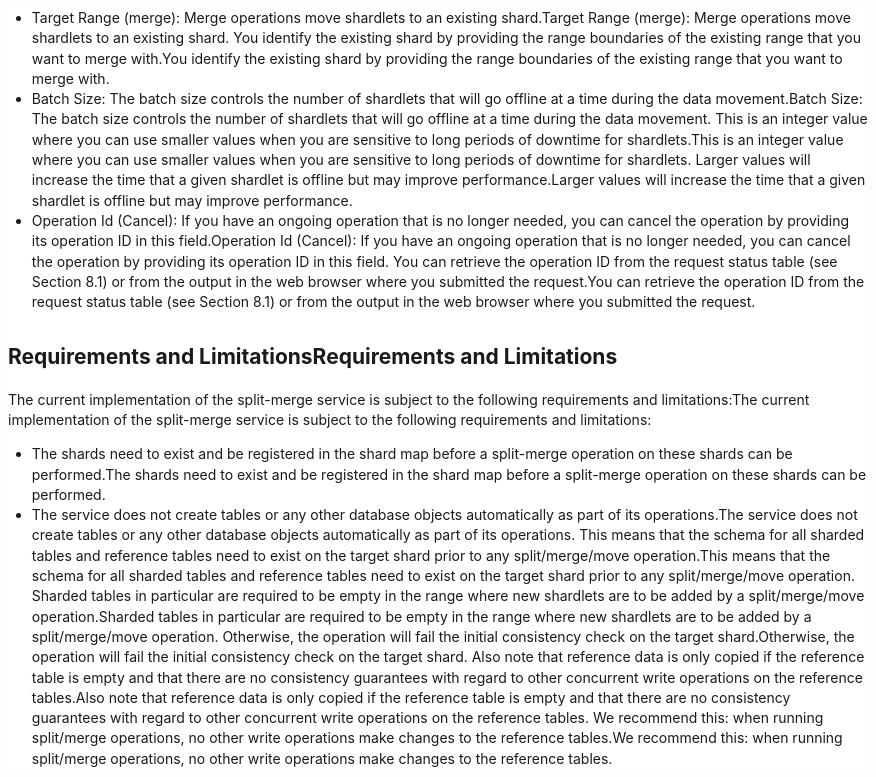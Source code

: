 * <span data-ttu-id="4bc5f-228">Target Range (merge): Merge operations move shardlets to an existing shard.</span><span class="sxs-lookup"><span data-stu-id="4bc5f-228">Target Range (merge): Merge operations move shardlets to an existing shard.</span></span> <span data-ttu-id="4bc5f-229">You identify the existing shard by providing the range boundaries of the existing range that you want to merge with.</span><span class="sxs-lookup"><span data-stu-id="4bc5f-229">You identify the existing shard by providing the range boundaries of the existing range that you want to merge with.</span></span>
* <span data-ttu-id="4bc5f-230">Batch Size: The batch size controls the number of shardlets that will go offline at a time during the data movement.</span><span class="sxs-lookup"><span data-stu-id="4bc5f-230">Batch Size: The batch size controls the number of shardlets that will go offline at a time during the data movement.</span></span> <span data-ttu-id="4bc5f-231">This is an integer value where you can use smaller values when you are sensitive to long periods of downtime for shardlets.</span><span class="sxs-lookup"><span data-stu-id="4bc5f-231">This is an integer value where you can use smaller values when you are sensitive to long periods of downtime for shardlets.</span></span> <span data-ttu-id="4bc5f-232">Larger values will increase the time that a given shardlet is offline but may improve performance.</span><span class="sxs-lookup"><span data-stu-id="4bc5f-232">Larger values will increase the time that a given shardlet is offline but may improve performance.</span></span>
* <span data-ttu-id="4bc5f-233">Operation Id (Cancel): If you have an ongoing operation that is no longer needed, you can cancel the operation by providing its operation ID in this field.</span><span class="sxs-lookup"><span data-stu-id="4bc5f-233">Operation Id (Cancel): If you have an ongoing operation that is no longer needed, you can cancel the operation by providing its operation ID in this field.</span></span> <span data-ttu-id="4bc5f-234">You can retrieve the operation ID from the request status table (see Section 8.1) or from the output in the web browser where you submitted the request.</span><span class="sxs-lookup"><span data-stu-id="4bc5f-234">You can retrieve the operation ID from the request status table (see Section 8.1) or from the output in the web browser where you submitted the request.</span></span>

## <a name="requirements-and-limitations"></a><span data-ttu-id="4bc5f-235">Requirements and Limitations</span><span class="sxs-lookup"><span data-stu-id="4bc5f-235">Requirements and Limitations</span></span>
<span data-ttu-id="4bc5f-236">The current implementation of the split-merge service is subject to the following requirements and limitations:</span><span class="sxs-lookup"><span data-stu-id="4bc5f-236">The current implementation of the split-merge service is subject to the following requirements and limitations:</span></span> 

* <span data-ttu-id="4bc5f-237">The shards need to exist and be registered in the shard map before a split-merge operation on these shards can be performed.</span><span class="sxs-lookup"><span data-stu-id="4bc5f-237">The shards need to exist and be registered in the shard map before a split-merge operation on these shards can be performed.</span></span> 
* <span data-ttu-id="4bc5f-238">The service does not create tables or any other database objects automatically as part of its operations.</span><span class="sxs-lookup"><span data-stu-id="4bc5f-238">The service does not create tables or any other database objects automatically as part of its operations.</span></span> <span data-ttu-id="4bc5f-239">This means that the schema for all sharded tables and reference tables need to exist on the target shard prior to any split/merge/move operation.</span><span class="sxs-lookup"><span data-stu-id="4bc5f-239">This means that the schema for all sharded tables and reference tables need to exist on the target shard prior to any split/merge/move operation.</span></span> <span data-ttu-id="4bc5f-240">Sharded tables in particular are required to be empty in the range where new shardlets are to be added by a split/merge/move operation.</span><span class="sxs-lookup"><span data-stu-id="4bc5f-240">Sharded tables in particular are required to be empty in the range where new shardlets are to be added by a split/merge/move operation.</span></span> <span data-ttu-id="4bc5f-241">Otherwise, the operation will fail the initial consistency check on the target shard.</span><span class="sxs-lookup"><span data-stu-id="4bc5f-241">Otherwise, the operation will fail the initial consistency check on the target shard.</span></span> <span data-ttu-id="4bc5f-242">Also note that reference data is only copied if the reference table is empty and that there are no consistency guarantees with regard to other concurrent write operations on the reference tables.</span><span class="sxs-lookup"><span data-stu-id="4bc5f-242">Also note that reference data is only copied if the reference table is empty and that there are no consistency guarantees with regard to other concurrent write operations on the reference tables.</span></span> <span data-ttu-id="4bc5f-243">We recommend this: when running split/merge operations, no other write operations make changes to the reference tables.</span><span class="sxs-lookup"><span data-stu-id="4bc5f-243">We recommend this: when running split/merge operations, no other write operations make changes to the reference tables.</span></span>
